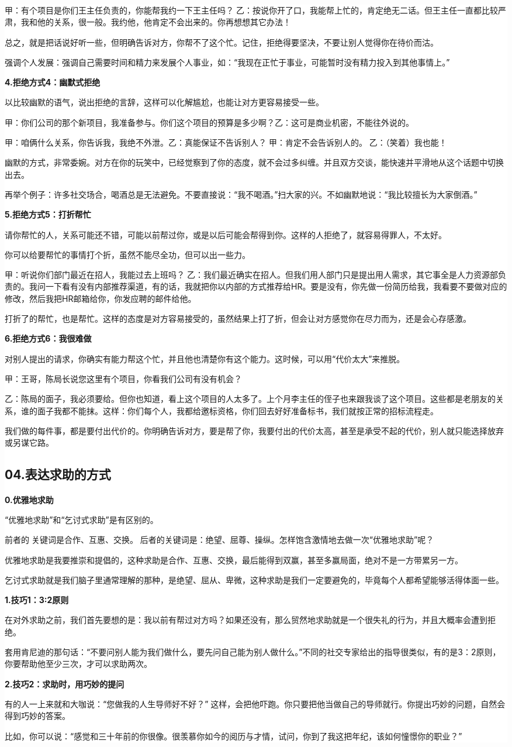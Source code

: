 甲：有个项目是你们王主任负责的，你能帮我约一下王主任吗？ 乙：按说你开了口，我能帮上忙的，肯定绝无二话。但王主任一直都比较严肃，我和他的关系，很一般。我约他，他肯定不会出来的。你再想想其它办法！

总之，就是把话说好听一些，但明确告诉对方，你帮不了这个忙。记住，拒绝得要坚决，不要让别人觉得你在待价而沽。

强调个人发展：强调自己需要时间和精力来发展个人事业，如：“我现在正忙于事业，可能暂时没有精力投入到其他事情上。”

**4.拒绝方式4：幽默式拒绝**

以比较幽默的语气，说出拒绝的言辞，这样可以化解尴尬，也能让对方更容易接受一些。

甲：你们公司的那个新项目，我准备参与。你们这个项目的预算是多少啊？乙：这可是商业机密，不能往外说的。

甲：咱俩什么关系，你告诉我，我绝不外泄。乙：真能保证不告诉别人？ 甲：肯定不会告诉别人的。 乙：（笑着）我也能！

幽默的方式，非常委婉。对方在你的玩笑中，已经觉察到了你的态度，就不会过多纠缠。并且双方交谈，能快速并平滑地从这个话题中切换出去。

再举个例子：许多社交场合，喝酒总是无法避免。不要直接说：“我不喝酒。”扫大家的兴。不如幽默地说：“我比较擅长为大家倒酒。”

**5.拒绝方式5：打折帮忙**

请你帮忙的人，关系可能还不错，可能以前帮过你，或是以后可能会帮得到你。这样的人拒绝了，就容易得罪人，不太好。

你可以给要帮忙的事情打个折，虽然不能尽全功，但可以出一些力。

甲：听说你们部门最近在招人，我能过去上班吗？ 乙：我们最近确实在招人。但我们用人部门只是提出用人需求，其它事全是人力资源部负责的。我问一下看有没有内部推荐渠道，有的话，我就把你以内部的方式推荐给HR。要是没有，你先做一份简历给我，我看要不要做对应的修改，然后我把HR邮箱给你，你发应聘的邮件给他。

打折了的帮忙，也是帮忙。这样的态度是对方容易接受的，虽然结果上打了折，但会让对方感觉你在尽力而为，还是会心存感激。

**6.拒绝方式6：我很难做**

对别人提出的请求，你确实有能力帮这个忙，并且他也清楚你有这个能力。这时候，可以用“代价太大”来推脱。

甲：王哥，陈局长说您这里有个项目，你看我们公司有没有机会？

乙：陈局的面子，我必须要给。但你也知道，看上这个项目的人太多了。上个月李主任的侄子也来跟我谈了这个项目。这些都是老朋友的关系，谁的面子我都不能抹。这样：你们每个人，我都给邀标资格，你们回去好好准备标书，我们就按正常的招标流程走。

我们做的每件事，都是要付出代价的。你明确告诉对方，要是帮了你，我要付出的代价太高，甚至是承受不起的代价，别人就只能选择放弃或另谋它路。

## 04.表达求助的方式

**0.优雅地求助**

“优雅地求助”和“乞讨式求助”是有区别的。

前者的 关键词是合作、互惠、交换。 后者的关键词是：绝望、屈尊、操纵。怎样饱含激情地去做一次“优雅地求助”呢？

优雅地求助是我要推崇和提倡的，这种求助是合作、互惠、交换，最后能得到双赢，甚至多赢局面，绝对不是一方带累另一方。

乞讨式求助就是我们脑子里通常理解的那种，是绝望、屈从、卑微，这种求助是我们一定要避免的，毕竟每个人都希望能够活得体面一些。

**1.技巧1：3:2原则**

在对外求助之前，我们首先要想的是：我以前有帮过对方吗？如果还没有，那么贸然地求助就是一个很失礼的行为，并且大概率会遭到拒绝。

套用肯尼迪的那句话：“不要问别人能为我们做什么，要先问自己能为别人做什么。”不同的社交专家给出的指导很类似，有的是3：2原则，你要帮助他至少三次，才可以求助两次。

**2.技巧2：求助时，用巧妙的提问**

有的人一上来就和大咖说：“您做我的人生导师好不好？” 这样，会把他吓跑。你只要把他当做自己的导师就行。你提出巧妙的问题，自然会得到巧妙的答案。

比如，你可以说：“感觉和三十年前的你很像。很羡慕你如今的阅历与才情，试问，你到了我这把年纪，该如何憧憬你的职业？”
